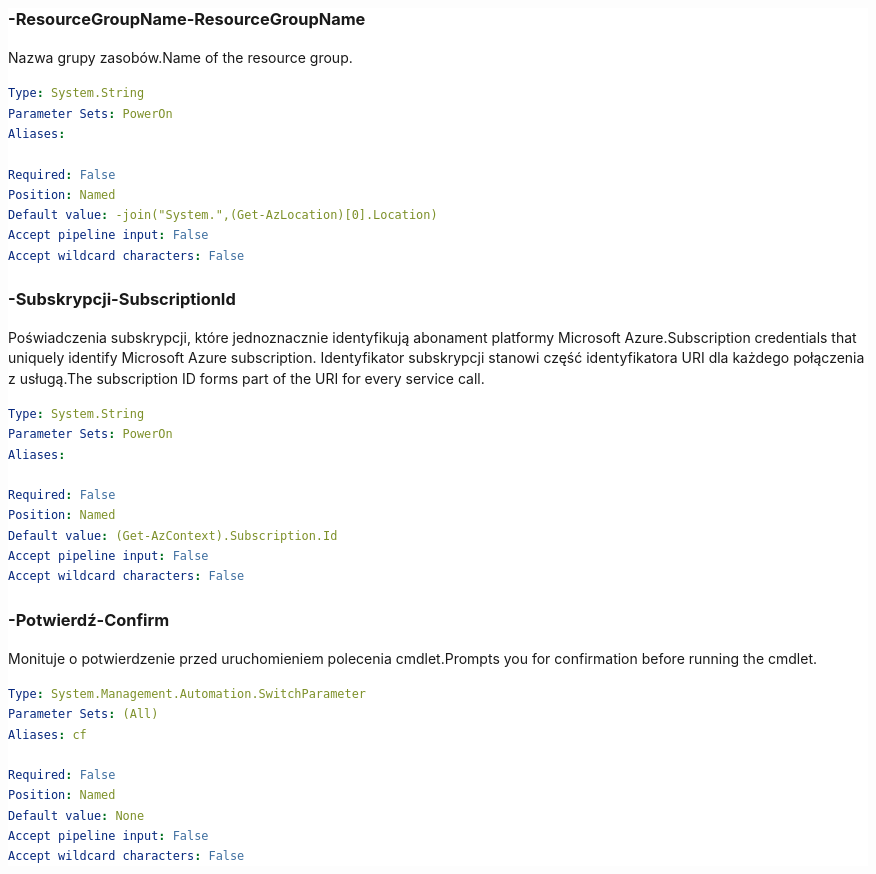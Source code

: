 ### <span data-ttu-id="1965c-129">-ResourceGroupName</span><span class="sxs-lookup"><span data-stu-id="1965c-129">-ResourceGroupName</span></span>
<span data-ttu-id="1965c-130">Nazwa grupy zasobów.</span><span class="sxs-lookup"><span data-stu-id="1965c-130">Name of the resource group.</span></span>

```yaml
Type: System.String
Parameter Sets: PowerOn
Aliases:

Required: False
Position: Named
Default value: -join("System.",(Get-AzLocation)[0].Location)
Accept pipeline input: False
Accept wildcard characters: False

```

### <span data-ttu-id="1965c-131">-Subskrypcji</span><span class="sxs-lookup"><span data-stu-id="1965c-131">-SubscriptionId</span></span>
<span data-ttu-id="1965c-132">Poświadczenia subskrypcji, które jednoznacznie identyfikują abonament platformy Microsoft Azure.</span><span class="sxs-lookup"><span data-stu-id="1965c-132">Subscription credentials that uniquely identify Microsoft Azure subscription.</span></span>
<span data-ttu-id="1965c-133">Identyfikator subskrypcji stanowi część identyfikatora URI dla każdego połączenia z usługą.</span><span class="sxs-lookup"><span data-stu-id="1965c-133">The subscription ID forms part of the URI for every service call.</span></span>

```yaml
Type: System.String
Parameter Sets: PowerOn
Aliases:

Required: False
Position: Named
Default value: (Get-AzContext).Subscription.Id
Accept pipeline input: False
Accept wildcard characters: False

```

### <span data-ttu-id="1965c-134">-Potwierdź</span><span class="sxs-lookup"><span data-stu-id="1965c-134">-Confirm</span></span>
<span data-ttu-id="1965c-135">Monituje o potwierdzenie przed uruchomieniem polecenia cmdlet.</span><span class="sxs-lookup"><span data-stu-id="1965c-135">Prompts you for confirmation before running the cmdlet.</span></span>

```yaml
Type: System.Management.Automation.SwitchParameter
Parameter Sets: (All)
Aliases: cf

Required: False
Position: Named
Default value: None
Accept pipeline input: False
Accept wildcard characters: False

```
